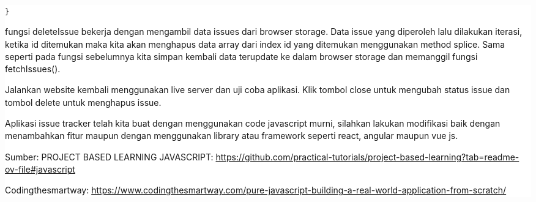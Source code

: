 ```js
}
```

fungsi deleteIssue bekerja dengan mengambil data issues dari browser storage. Data issue yang diperoleh lalu dilakukan iterasi, ketika id ditemukan maka kita akan menghapus data array dari index id yang ditemukan menggunakan method splice. Sama seperti pada fungsi sebelumnya kita simpan kembali data terupdate ke dalam browser storage dan memanggil fungsi fetchIssues().

Jalankan website kembali menggunakan live server dan uji coba aplikasi. Klik tombol close untuk mengubah status issue dan tombol delete untuk menghapus issue.

Aplikasi issue tracker telah kita buat dengan menggunakan code javascript murni, silahkan lakukan modifikasi baik dengan menambahkan fitur maupun dengan menggunakan library atau framework seperti react, angular maupun vue js.

Sumber:
PROJECT BASED LEARNING JAVASCRIPT: https://github.com/practical-tutorials/project-based-learning?tab=readme-ov-file#javascript

Codingthesmartway: https://www.codingthesmartway.com/pure-javascript-building-a-real-world-application-from-scratch/
